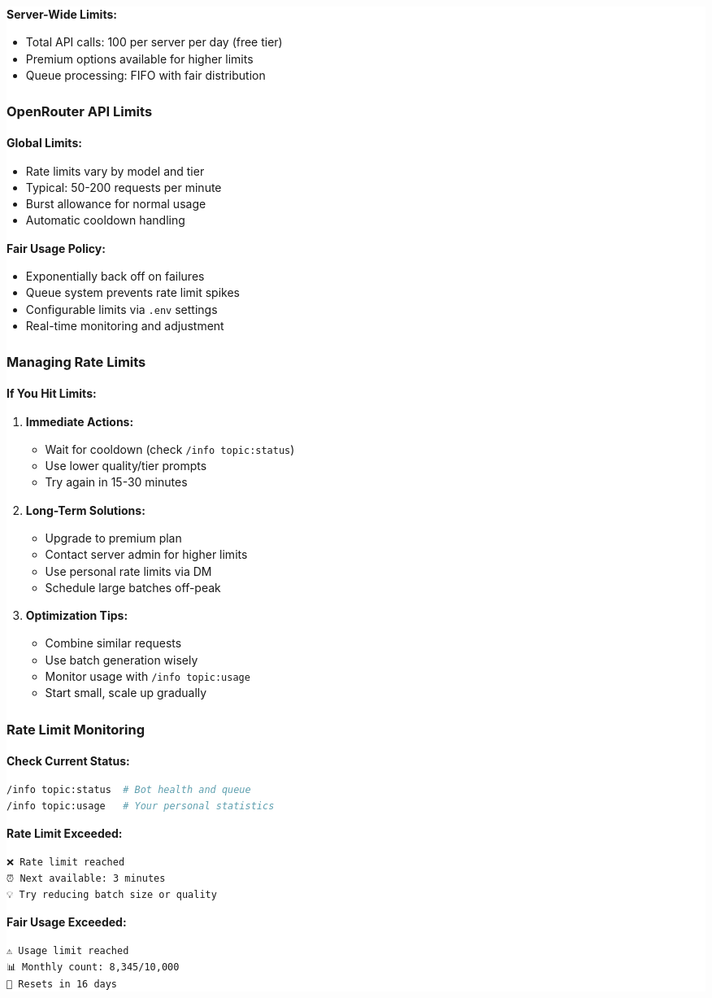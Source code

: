 **Server-Wide Limits:**
- Total API calls: 100 per server per day (free tier)
- Premium options available for higher limits
- Queue processing: FIFO with fair distribution

### OpenRouter API Limits

**Global Limits:**
- Rate limits vary by model and tier
- Typical: 50-200 requests per minute
- Burst allowance for normal usage
- Automatic cooldown handling

**Fair Usage Policy:**
- Exponentially back off on failures
- Queue system prevents rate limit spikes
- Configurable limits via `.env` settings
- Real-time monitoring and adjustment

### Managing Rate Limits

**If You Hit Limits:**
1. **Immediate Actions:**
   - Wait for cooldown (check `/info topic:status`)
   - Use lower quality/tier prompts
   - Try again in 15-30 minutes

2. **Long-Term Solutions:**
   - Upgrade to premium plan
   - Contact server admin for higher limits
   - Use personal rate limits via DM
   - Schedule large batches off-peak

3. **Optimization Tips:**
   - Combine similar requests
   - Use batch generation wisely
   - Monitor usage with `/info topic:usage`
   - Start small, scale up gradually

### Rate Limit Monitoring

**Check Current Status:**
```bash
/info topic:status  # Bot health and queue
/info topic:usage   # Your personal statistics
```
**Rate Limit Exceeded:**
```
❌ Rate limit reached
⏰ Next available: 3 minutes
💡 Try reducing batch size or quality
```
**Fair Usage Exceeded:**
```
⚠️ Usage limit reached
📊 Monthly count: 8,345/10,000
🔄 Resets in 16 days
```
